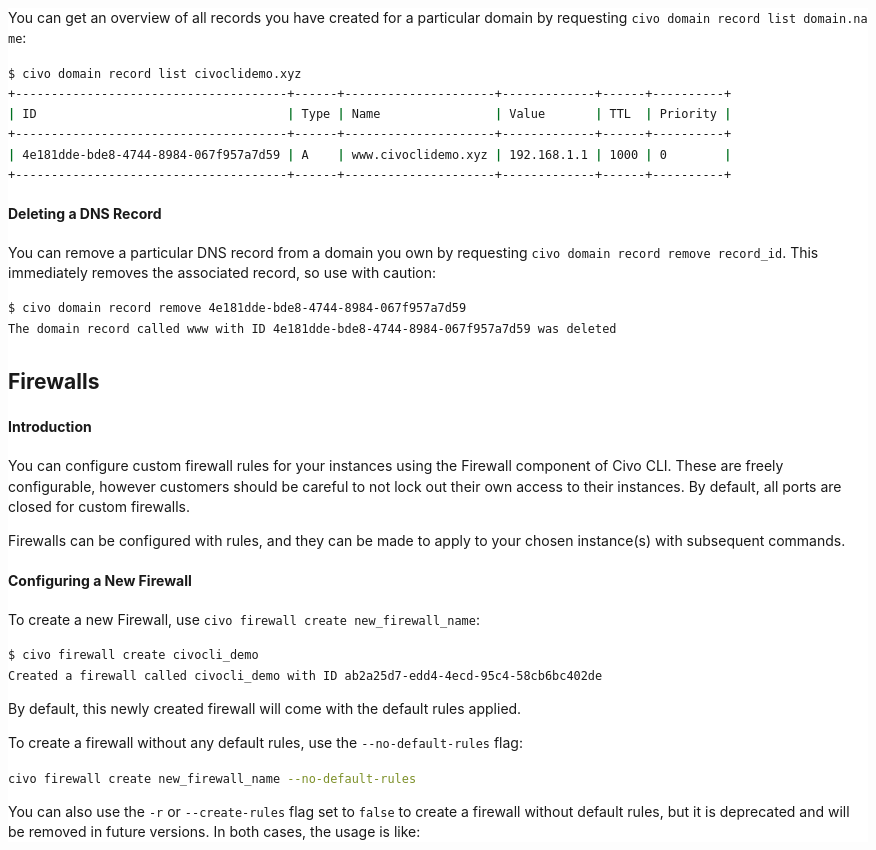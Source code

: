 You can get an overview of all records you have created for a particular domain by requesting `civo domain record list domain.name`:

```sh
$ civo domain record list civoclidemo.xyz
+--------------------------------------+------+---------------------+-------------+------+----------+
| ID                                   | Type | Name                | Value       | TTL  | Priority |
+--------------------------------------+------+---------------------+-------------+------+----------+
| 4e181dde-bde8-4744-8984-067f957a7d59 | A    | www.civoclidemo.xyz | 192.168.1.1 | 1000 | 0        |
+--------------------------------------+------+---------------------+-------------+------+----------+
```

#### Deleting a DNS Record

You can remove a particular DNS record from a domain you own by requesting `civo domain record remove record_id`. This immediately removes the associated record, so use with caution:

```sh
$ civo domain record remove 4e181dde-bde8-4744-8984-067f957a7d59
The domain record called www with ID 4e181dde-bde8-4744-8984-067f957a7d59 was deleted
```

## Firewalls

#### Introduction

You can configure custom firewall rules for your instances using the Firewall component of Civo CLI. These are freely configurable, however customers should be careful to not lock out their own access to their instances. By default, all ports are closed for custom firewalls.

Firewalls can be configured with rules, and they can be made to apply to your chosen instance(s) with subsequent commands.

#### Configuring a New Firewall

To create a new Firewall, use `civo firewall create new_firewall_name`:

```sh
$ civo firewall create civocli_demo
Created a firewall called civocli_demo with ID ab2a25d7-edd4-4ecd-95c4-58cb6bc402de
```

By default, this newly created firewall will come with the default rules applied.

To create a firewall without any default rules, use the `--no-default-rules` flag:

```bash
civo firewall create new_firewall_name --no-default-rules
```

You can also use the `-r` or `--create-rules` flag set to `false` to create a firewall without default rules, but it is deprecated and will be removed in future versions. In both cases, the usage is like:
